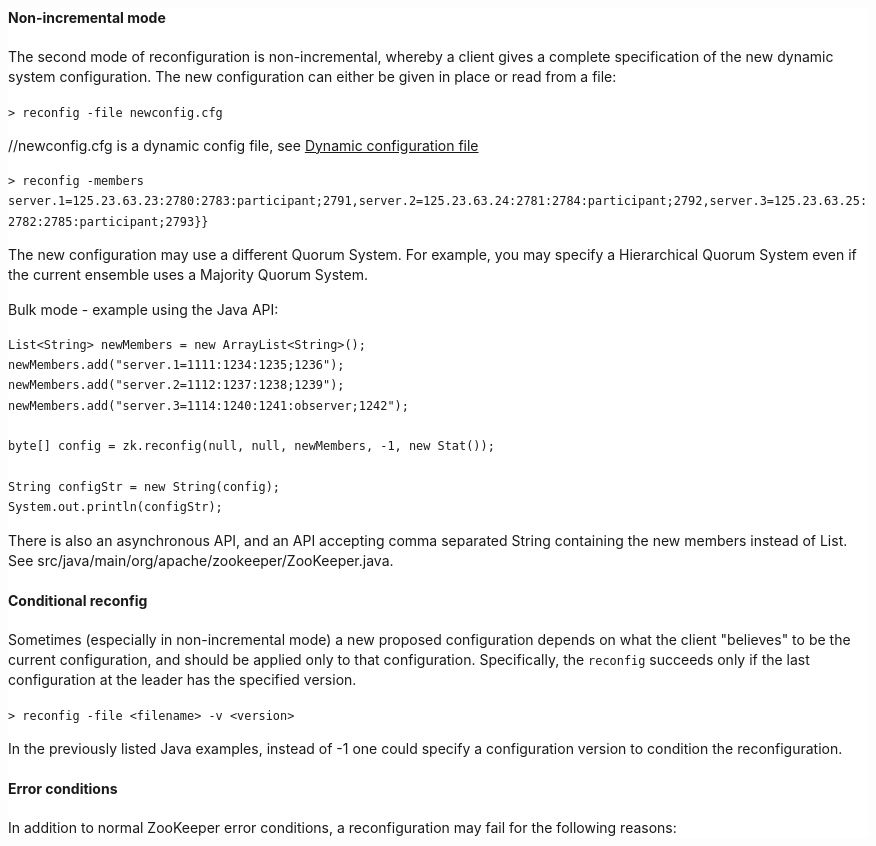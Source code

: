 #### Non-incremental mode

The second mode of reconfiguration is non-incremental, whereby a
client gives a complete specification of the new dynamic system
configuration. The new configuration can either be given in place or
read from a file:

    > reconfig -file newconfig.cfg
    
//newconfig.cfg is a dynamic config file, see [Dynamic configuration file](#sc_reconfig_file)

    > reconfig -members
    server.1=125.23.63.23:2780:2783:participant;2791,server.2=125.23.63.24:2781:2784:participant;2792,server.3=125.23.63.25:2782:2785:participant;2793}}

The new configuration may use a different Quorum System. For
example, you may specify a Hierarchical Quorum System even if the
current ensemble uses a Majority Quorum System.

Bulk mode - example using the Java API:

    List<String> newMembers = new ArrayList<String>();
    newMembers.add("server.1=1111:1234:1235;1236");
    newMembers.add("server.2=1112:1237:1238;1239");
    newMembers.add("server.3=1114:1240:1241:observer;1242");

    byte[] config = zk.reconfig(null, null, newMembers, -1, new Stat());

    String configStr = new String(config);
    System.out.println(configStr);

There is also an asynchronous API, and an API accepting comma
separated String containing the new members instead of
List<String>. See
src/java/main/org/apache/zookeeper/ZooKeeper.java.

<a name="sc_reconfig_conditional"></a>

#### Conditional reconfig

Sometimes (especially in non-incremental mode) a new proposed
configuration depends on what the client "believes" to be the current
configuration, and should be applied only to that configuration.
Specifically, the `reconfig` succeeds only if the
last configuration at the leader has the specified version.

    > reconfig -file <filename> -v <version>

In the previously listed Java examples, instead of -1 one could
specify a configuration version to condition the
reconfiguration.

<a name="sc_reconfig_errors"></a>

#### Error conditions

In addition to normal ZooKeeper error conditions, a
reconfiguration may fail for the following reasons:
